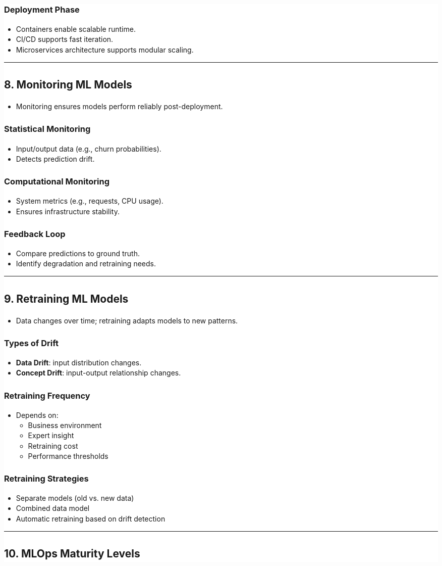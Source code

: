 ### Deployment Phase
- Containers enable scalable runtime.
- CI/CD supports fast iteration.
- Microservices architecture supports modular scaling.

---

## 8. Monitoring ML Models

- Monitoring ensures models perform reliably post-deployment.

### Statistical Monitoring
- Input/output data (e.g., churn probabilities).
- Detects prediction drift.

### Computational Monitoring
- System metrics (e.g., requests, CPU usage).
- Ensures infrastructure stability.

### Feedback Loop
- Compare predictions to ground truth.
- Identify degradation and retraining needs.

---

## 9. Retraining ML Models

- Data changes over time; retraining adapts models to new patterns.

### Types of Drift
- **Data Drift**: input distribution changes.
- **Concept Drift**: input-output relationship changes.

### Retraining Frequency
- Depends on:
  - Business environment
  - Expert insight
  - Retraining cost
  - Performance thresholds

### Retraining Strategies
- Separate models (old vs. new data)
- Combined data model
- Automatic retraining based on drift detection

---

## 10. MLOps Maturity Levels
